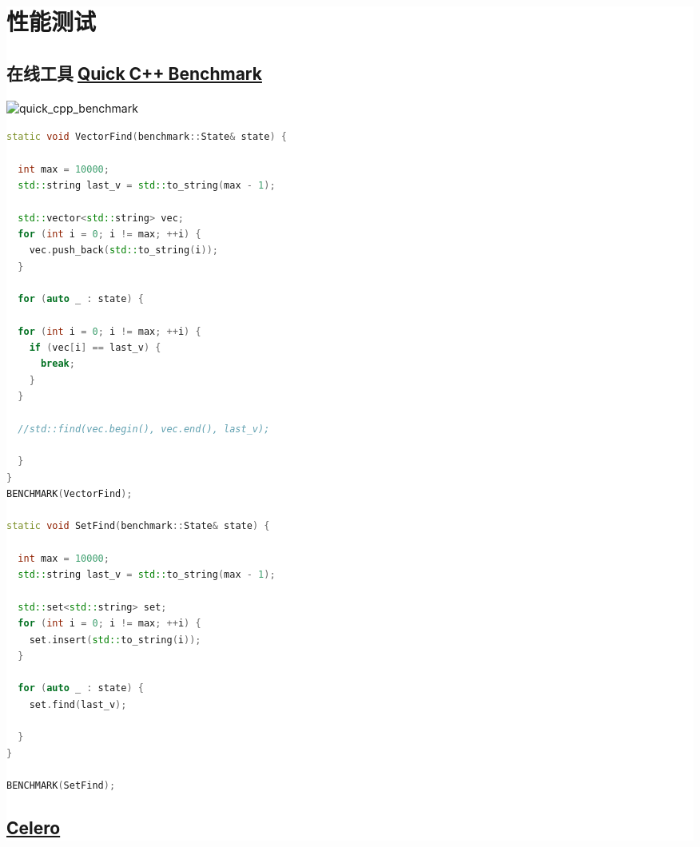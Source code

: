 # 性能测试

## 在线工具 [Quick C++ Benchmark](https://quick-bench.com/)

![quick_cpp_benchmark](/assets/images/202104/quick_cpp_benchmark.png)

``` cpp
static void VectorFind(benchmark::State& state) {

  int max = 10000;
  std::string last_v = std::to_string(max - 1);

  std::vector<std::string> vec;
  for (int i = 0; i != max; ++i) {
    vec.push_back(std::to_string(i));
  }

  for (auto _ : state) {

  for (int i = 0; i != max; ++i) {
    if (vec[i] == last_v) {
      break;
    }
  }

  //std::find(vec.begin(), vec.end(), last_v);

  }
}
BENCHMARK(VectorFind);

static void SetFind(benchmark::State& state) {

  int max = 10000;
  std::string last_v = std::to_string(max - 1);

  std::set<std::string> set;
  for (int i = 0; i != max; ++i) {
    set.insert(std::to_string(i));
  }

  for (auto _ : state) {
    set.find(last_v);

  }
}

BENCHMARK(SetFind);
```
## [Celero](https://github.com/DigitalInBlue/Celero)
